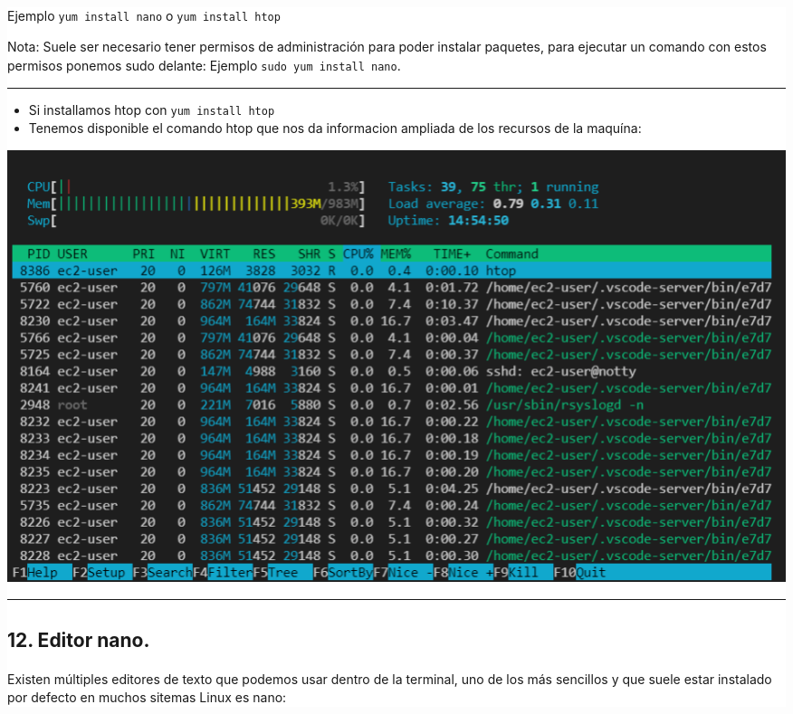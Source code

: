 
Ejemplo  ``yum install nano`` o ``yum install htop``

Nota: Suele ser necesario tener permisos de administración para poder instalar paquetes, para ejecutar un comando con estos permisos ponemos sudo delante:
Ejemplo  ``sudo yum install nano``.

---

- Si installamos htop con ``yum install htop``
- Tenemos disponible el comando htop que nos da informacion ampliada de los recursos de la maquína:

![center](imgs/htop.png)

---


## 12. Editor nano.
Existen múltiples editores de texto que podemos usar dentro de la terminal, uno de los más sencillos y que suele estar instalado por defecto en muchos sitemas Linux es nano:
